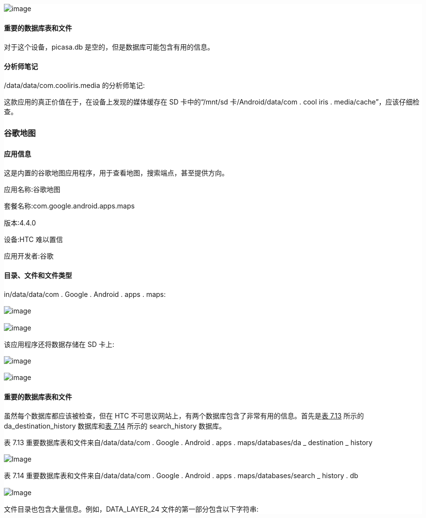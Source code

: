 ![image](img/F10007Xu07-87-9781597496513.jpg)

#### 重要的数据库表和文件

对于这个设备，picasa.db 是空的，但是数据库可能包含有用的信息。

#### 分析师笔记

/data/data/com.cooliris.media 的分析师笔记:

这款应用的真正价值在于，在设备上发现的媒体缓存在 SD 卡中的“/mnt/sd 卡/Android/data/com . cool iris . media/cache”，应该仔细检查。

### 谷歌地图

#### 应用信息

这是内置的谷歌地图应用程序，用于查看地图，搜索端点，甚至提供方向。

应用名称:谷歌地图

套餐名称:com.google.android.apps.maps

版本:4.4.0

设备:HTC 难以置信

应用开发者:谷歌

#### 目录、文件和文件类型

in/data/data/com . Google . Android . apps . maps:

![image](img/F10007Xu07-88a-9781597496513.jpg)

![image](img/F10007Xu07-88b-9781597496513.jpg)

该应用程序还将数据存储在 SD 卡上:

![image](img/F10007Xu07-89a-9781597496513.jpg)

![image](img/F10007Xu07-89b-9781597496513.jpg)

#### 重要的数据库表和文件

虽然每个数据库都应该被检查，但在 HTC 不可思议网站上，有两个数据库包含了非常有用的信息。首先是[表 7.13](#T0070) 所示的 da_destination_history 数据库和[表 7.14](#T0075) 所示的 search_history 数据库。

表 7.13 重要数据库表和文件来自/data/data/com . Google . Android . apps . maps/databases/da _ destination _ history

![Image](img/T10007XtabT0070.jpg)

表 7.14 重要数据库表和文件来自/data/data/com . Google . Android . apps . maps/databases/search _ history . db

![Image](img/T10007XtabT0075.jpg)

文件目录也包含大量信息。例如，DATA_LAYER_24 文件的第一部分包含以下字符串:


